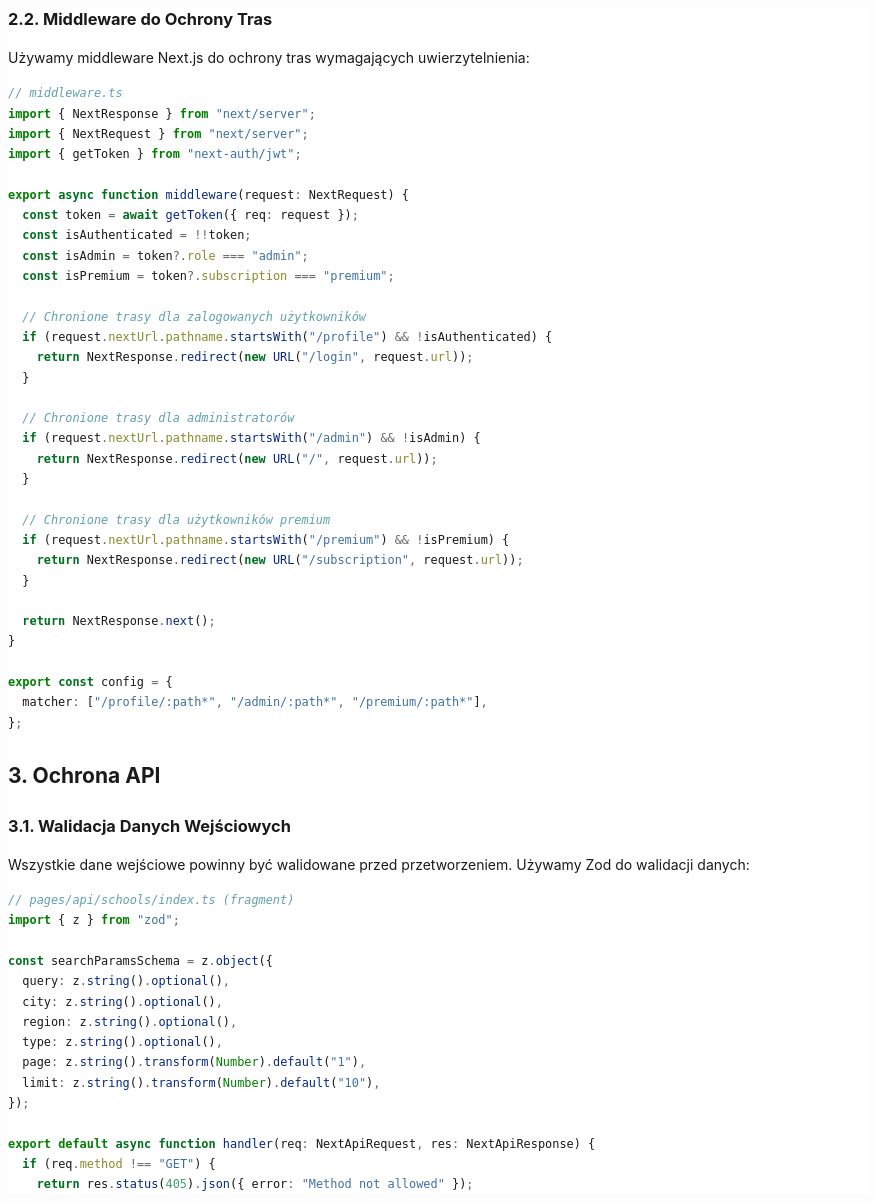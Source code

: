 ```typescript
```

### 2.2. Middleware do Ochrony Tras

Używamy middleware Next.js do ochrony tras wymagających uwierzytelnienia:

```typescript
// middleware.ts
import { NextResponse } from "next/server";
import { NextRequest } from "next/server";
import { getToken } from "next-auth/jwt";

export async function middleware(request: NextRequest) {
  const token = await getToken({ req: request });
  const isAuthenticated = !!token;
  const isAdmin = token?.role === "admin";
  const isPremium = token?.subscription === "premium";

  // Chronione trasy dla zalogowanych użytkowników
  if (request.nextUrl.pathname.startsWith("/profile") && !isAuthenticated) {
    return NextResponse.redirect(new URL("/login", request.url));
  }

  // Chronione trasy dla administratorów
  if (request.nextUrl.pathname.startsWith("/admin") && !isAdmin) {
    return NextResponse.redirect(new URL("/", request.url));
  }

  // Chronione trasy dla użytkowników premium
  if (request.nextUrl.pathname.startsWith("/premium") && !isPremium) {
    return NextResponse.redirect(new URL("/subscription", request.url));
  }

  return NextResponse.next();
}

export const config = {
  matcher: ["/profile/:path*", "/admin/:path*", "/premium/:path*"],
};
```

## 3. Ochrona API

### 3.1. Walidacja Danych Wejściowych

Wszystkie dane wejściowe powinny być walidowane przed przetworzeniem. Używamy Zod do walidacji danych:

```typescript
// pages/api/schools/index.ts (fragment)
import { z } from "zod";

const searchParamsSchema = z.object({
  query: z.string().optional(),
  city: z.string().optional(),
  region: z.string().optional(),
  type: z.string().optional(),
  page: z.string().transform(Number).default("1"),
  limit: z.string().transform(Number).default("10"),
});

export default async function handler(req: NextApiRequest, res: NextApiResponse) {
  if (req.method !== "GET") {
    return res.status(405).json({ error: "Method not allowed" });
```